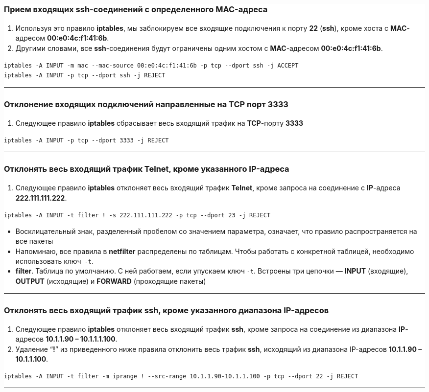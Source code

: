 ### Прием входящих ssh-соединений с определенного MAC-адреса

1. Используя это правило **iptables**, мы заблокируем все входящие подключения к порту **22** (**ssh**), кроме хоста с **MAC**-адресом **00:e0:4c:f1:41:6b**.
2. Другими словами, все **ssh**-соединения будут ограничены одним хостом с **MAC**-адресом **00:e0:4c:f1:41:6b**.
```shell
iptables -A INPUT -m mac --mac-source 00:e0:4c:f1:41:6b -p tcp --dport ssh -j ACCEPT
iptables -A INPUT -p tcp --dport ssh -j REJECT
```

---

### Отклонение входящих подключений направленные на TCP порт 3333 

1. Следующее правило **iptables** сбрасывает весь входящий трафик на **TCP**-порту **3333**
```shell
iptables -A INPUT -p tcp --dport 3333 -j REJECT
```

---

### Отклонять весь входящий трафик Telnet, кроме указанного IP-адреса

1. Следующее правило **iptables** отклоняет весь входящий трафик **Telnet**, кроме запроса на соединение с **IP**-адреса **222.111.111.222**.
```shell
iptables -A INPUT -t filter ! -s 222.111.111.222 -p tcp --dport 23 -j REJECT
```
- Восклицательный знак, разделенный пробелом со значением параметра, означает, что правило распространяется на все пакеты
- Напоминаю, все правила в **netfilter** распределены по таблицам. Чтобы работать с конкретной таблицей, необходимо использовать ключ` -t`.
- **filter**. Таблица по умолчанию. С ней работаем, если упускаем ключ `-t`. Встроены три цепочки — **INPUT** (входящие), **OUTPUT** (исходящие) и **FORWARD** (проходящие пакеты)

---

### Отклонять весь входящий трафик ssh, кроме указанного диапазона IP-адресов

1. Следующее правило **iptables** отклоняет весь входящий трафик **ssh**, кроме запроса на соединение из диапазона **IP**-адресов **10.1.1.90 – 10.1.1.1.100**.
2. Удаление “**!**” из приведенного ниже правила отклонить весь трафик **ssh**, исходящий из диапазона IP-адресов **10.1.1.90 – 10.1.1.100**.
```shell
iptables -A INPUT -t filter -m iprange ! --src-range 10.1.1.90-10.1.1.100 -p tcp --dport 22 -j REJECT
```

---
